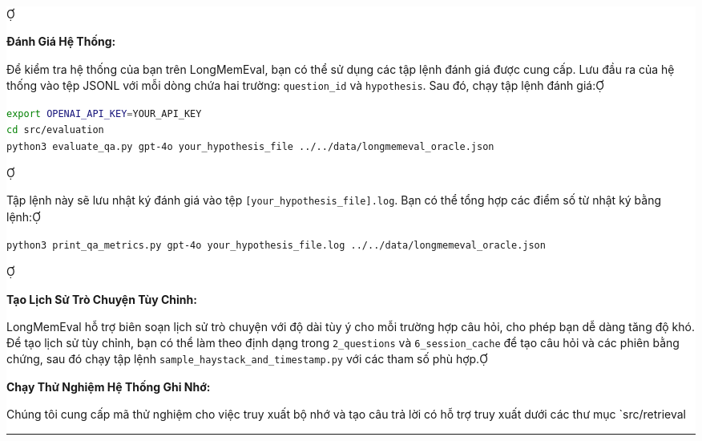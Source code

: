  



  

**Đánh Giá Hệ Thống:**

  

Để kiểm tra hệ thống của bạn trên LongMemEval, bạn có thể sử dụng các tập lệnh đánh giá được cung cấp. Lưu đầu ra của hệ thống vào tệp JSONL với mỗi dòng chứa hai trường: `question_id` và `hypothesis`. Sau đó, chạy tập lệnh đánh giá:

  

```Bash
export OPENAI_API_KEY=YOUR_API_KEY
cd src/evaluation
python3 evaluate_qa.py gpt-4o your_hypothesis_file ../../data/longmemeval_oracle.json
```

  



  

Tập lệnh này sẽ lưu nhật ký đánh giá vào tệp `[your_hypothesis_file].log`. Bạn có thể tổng hợp các điểm số từ nhật ký bằng lệnh:

  

```Bash
python3 print_qa_metrics.py gpt-4o your_hypothesis_file.log ../../data/longmemeval_oracle.json
```

  



  

**Tạo Lịch Sử Trò Chuyện Tùy Chỉnh:**

  

LongMemEval hỗ trợ biên soạn lịch sử trò chuyện với độ dài tùy ý cho mỗi trường hợp câu hỏi, cho phép bạn dễ dàng tăng độ khó. Để tạo lịch sử tùy chỉnh, bạn có thể làm theo định dạng trong `2_questions` và `6_session_cache` để tạo câu hỏi và các phiên bằng chứng, sau đó chạy tập lệnh `sample_haystack_and_timestamp.py` với các tham số phù hợp.

  

**Chạy Thử Nghiệm Hệ Thống Ghi Nhớ:**

  

Chúng tôi cung cấp mã thử nghiệm cho việc truy xuất bộ nhớ và tạo câu trả lời có hỗ trợ truy xuất dưới các thư mục `src/retrieval

  

  

---
